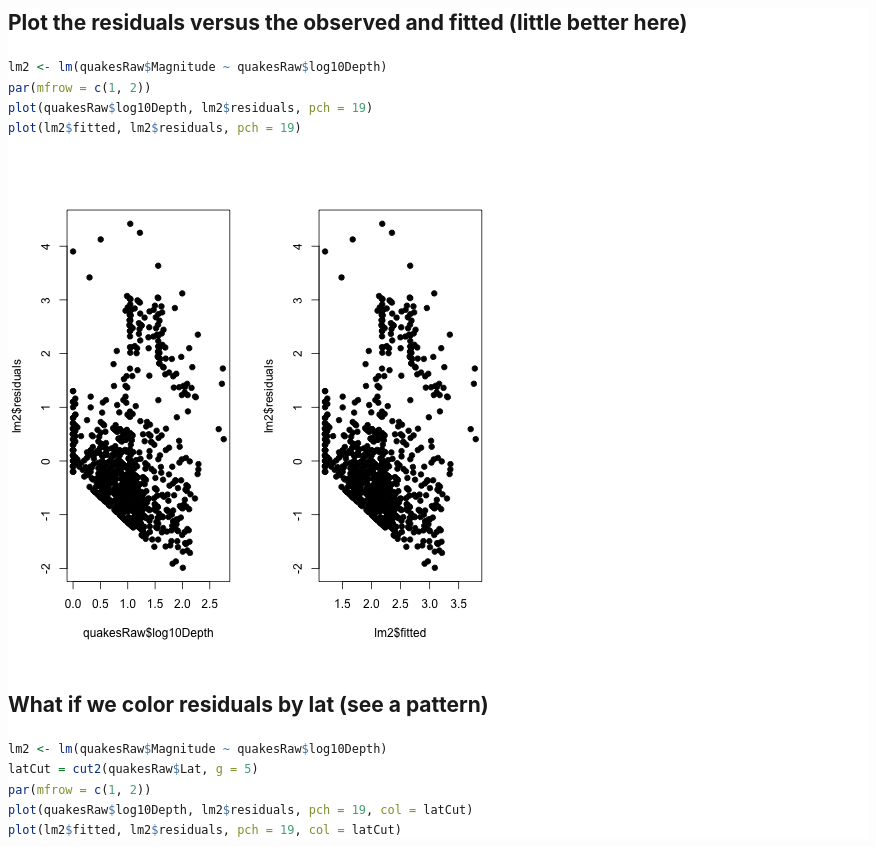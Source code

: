 

## Plot the residuals versus the observed and fitted (little better here)


```r
lm2 <- lm(quakesRaw$Magnitude ~ quakesRaw$log10Depth)
par(mfrow = c(1, 2))
plot(quakesRaw$log10Depth, lm2$residuals, pch = 19)
plot(lm2$fitted, lm2$residuals, pch = 19)
```

![plot of chunk unnamed-chunk-23](figure/unnamed-chunk-23.png) 


## What if we color residuals by lat (see a pattern)


```r
lm2 <- lm(quakesRaw$Magnitude ~ quakesRaw$log10Depth)
latCut = cut2(quakesRaw$Lat, g = 5)
par(mfrow = c(1, 2))
plot(quakesRaw$log10Depth, lm2$residuals, pch = 19, col = latCut)
plot(lm2$fitted, lm2$residuals, pch = 19, col = latCut)
```
